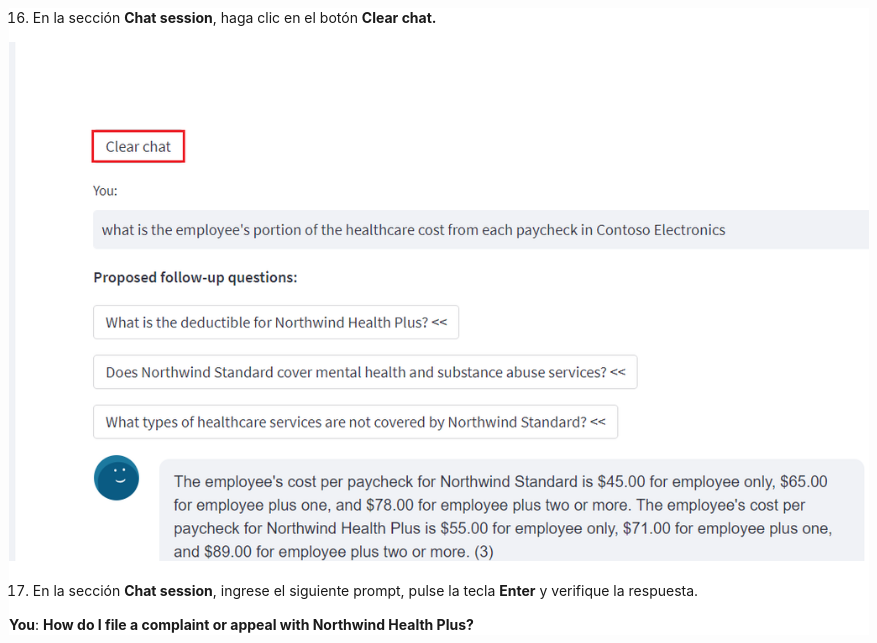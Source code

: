 16. En la sección **Chat session**, haga clic en el botón **Clear
    chat.**

![](./media/image49.png)

17. En la sección **Chat session**, ingrese el siguiente prompt, pulse
    la tecla **Enter** y verifique la respuesta.

**You**: **How do I file a complaint or appeal with Northwind Health
Plus?**
